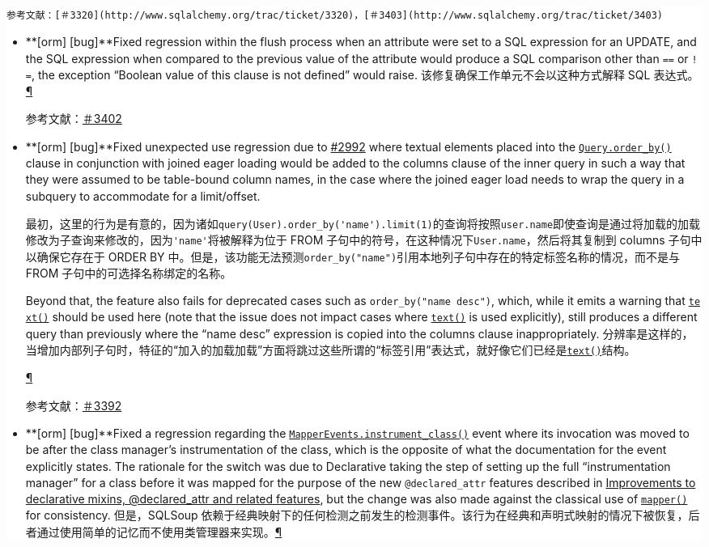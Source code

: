     参考文献：[＃3320](http://www.sqlalchemy.org/trac/ticket/3320)，[＃3403](http://www.sqlalchemy.org/trac/ticket/3403)

-   **[orm] [bug]**Fixed regression within the flush process when an
    attribute were set to a SQL expression for an UPDATE, and the SQL
    expression when compared to the previous value of the attribute
    would produce a SQL comparison other than `==`
    or `!=`, the exception “Boolean value of this
    clause is not defined” would raise.
    该修复确保工作单元不会以这种方式解释 SQL 表达式。[¶](#change-734ee8c88ef7db37b98e8e9bfc172c15)

    参考文献：[＃3402](http://www.sqlalchemy.org/trac/ticket/3402)

-   **[orm] [bug]**Fixed unexpected use regression due to
    [\#2992](http://www.sqlalchemy.org/trac/ticket/2992) where textual
    elements placed into the [`Query.order_by()`](orm_query.html#sqlalchemy.orm.query.Query.order_by "sqlalchemy.orm.query.Query.order_by")
    clause in conjunction with joined eager loading would be added to
    the columns clause of the inner query in such a way that they were
    assumed to be table-bound column names, in the case where the joined
    eager load needs to wrap the query in a subquery to accommodate for
    a limit/offset.

    最初，这里的行为是有意的，因为诸如`query(User).order_by('name').limit(1)`的查询将按照`user.name`即使查询是通过将加载的加载修改为子查询来修改的，因为`'name'`将被解释为位于 FROM 子句中的符号，在这种情况下`User.name`，然后将其复制到 columns 子句中以确保它存在于 ORDER
    BY 中。但是，该功能无法预测`order_by("name")`引用本地列子句中存在的特定标签名称的情况，而不是与 FROM 子句中的可选择名称绑定的名称。

    Beyond that, the feature also fails for deprecated cases such as
    `order_by("name desc")`, which, while it emits a
    warning that [`text()`](core_sqlelement.html#sqlalchemy.sql.expression.text "sqlalchemy.sql.expression.text")
    should be used here (note that the issue does not impact cases where
    [`text()`](core_sqlelement.html#sqlalchemy.sql.expression.text "sqlalchemy.sql.expression.text")
    is used explicitly), still produces a different query than
    previously where the “name desc” expression is copied into the
    columns clause inappropriately.
    分辨率是这样的，当增加内部列子句时，特征的“加入的加载加载”方面将跳过这些所谓的“标签引用”表达式，就好像它们已经是[`text()`](core_sqlelement.html#sqlalchemy.sql.expression.text "sqlalchemy.sql.expression.text")结构。

    [¶](#change-3edda67f000658f898770488bd7887ae)

    参考文献：[＃3392](http://www.sqlalchemy.org/trac/ticket/3392)

-   **[orm] [bug]**Fixed a regression regarding the
    [`MapperEvents.instrument_class()`](orm_events.html#sqlalchemy.orm.events.MapperEvents.instrument_class "sqlalchemy.orm.events.MapperEvents.instrument_class")
    event where its invocation was moved to be after the class manager’s
    instrumentation of the class, which is the opposite of what the
    documentation for the event explicitly states. The rationale for the
    switch was due to Declarative taking the step of setting up the full
    “instrumentation manager” for a class before it was mapped for the
    purpose of the new `@declared_attr` features
    described in [Improvements to declarative mixins, @declared\_attr
    and related features](migration_10.html#feature-3150), but the
    change was also made against the classical use of [`mapper()`](orm_mapping_api.html#sqlalchemy.orm.mapper "sqlalchemy.orm.mapper")
    for consistency.
    但是，SQLSoup 依赖于经典映射下的任何检测之前发生的检测事件。该行为在经典和声明式映射的情况下被恢复，后者通过使用简单的记忆而不使用类管理器来实现。[¶](#change-57ac0f1083635c3e249664704f5f8681)
